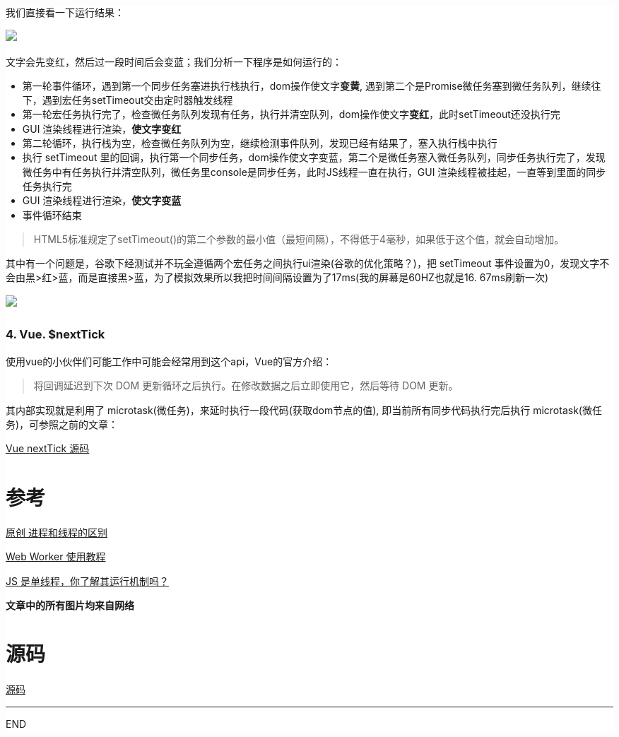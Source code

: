 我们直接看一下运行结果：

![](https://upload-images.jianshu.io/upload_images/10390288-ecc99ebc1b58d7ef.gif?imageMogr2/auto-orient/strip)

文字会先变红，然后过一段时间后会变蓝；我们分析一下程序是如何运行的：

* 第一轮事件循环，遇到第一个同步任务塞进执行栈执行，dom操作使文字**变黄**, 遇到第二个是Promise微任务塞到微任务队列，继续往下，遇到宏任务setTimeout交由定时器触发线程
* 第一轮宏任务执行完了，检查微任务队列发现有任务，执行并清空队列，dom操作使文字**变红**，此时setTimeout还没执行完
* GUI 渲染线程进行渲染，**使文字变红**
* 第二轮循环，执行栈为空，检查微任务队列为空，继续检测事件队列，发现已经有结果了，塞入执行栈中执行
* 执行 setTimeout 里的回调，执行第一个同步任务，dom操作使文字变蓝，第二个是微任务塞入微任务队列，同步任务执行完了，发现微任务中有任务执行并清空队列，微任务里console是同步任务，此时JS线程一直在执行，GUI 渲染线程被挂起，一直等到里面的同步任务执行完
* GUI 渲染线程进行渲染，**使文字变蓝**
* 事件循环结束

> HTML5标准规定了setTimeout()的第二个参数的最小值（最短间隔），不得低于4毫秒，如果低于这个值，就会自动增加。

其中有一个问题是，谷歌下经测试并不玩全遵循两个宏任务之间执行ui渲染(谷歌的优化策略？)，把 setTimeout 事件设置为0，发现文字不会由黑>红>蓝，而是直接黑>蓝，为了模拟效果所以我把时间间隔设置为了17ms(我的屏幕是60HZ也就是16. 67ms刷新一次)

![](https://upload-images.jianshu.io/upload_images/10390288-9411ca79097d9d4e.gif?imageMogr2/auto-orient/strip)


### 4. Vue. $nextTick 

使用vue的小伙伴们可能工作中可能会经常用到这个api，Vue的官方介绍：

> 将回调延迟到下次 DOM 更新循环之后执行。在修改数据之后立即使用它，然后等待 DOM 更新。

其内部实现就是利用了 microtask(微任务)，来延时执行一段代码(获取dom节点的值), 即当前所有同步代码执行完后执行 microtask(微任务)，可参照之前的文章：

[Vue nextTick 源码](https://github.com/zhongzihao1996/my-blog/blob/master/26_Vue%20nextTick%20%E6%BA%90%E7%A0%81/nextTick.js)

# 参考

[原创 进程和线程的区别](https://www.cnblogs.com/lmule/archive/2010/08/18/1802774.html)

[Web Worker 使用教程](http://www.ruanyifeng.com/blog/2018/07/web-worker.html)

[JS 是单线程，你了解其运行机制吗？](https://github.com/biaochenxuying/blog/issues/8)

**文章中的所有图片均来自网络**

# 源码

[源码](https://github.com/zhongzihao1996/my-blog/blob/master/30_JS%E4%BA%8B%E4%BB%B6%E5%BE%AA%E7%8E%AF%20Event%20Loop/index.js)


---
END
